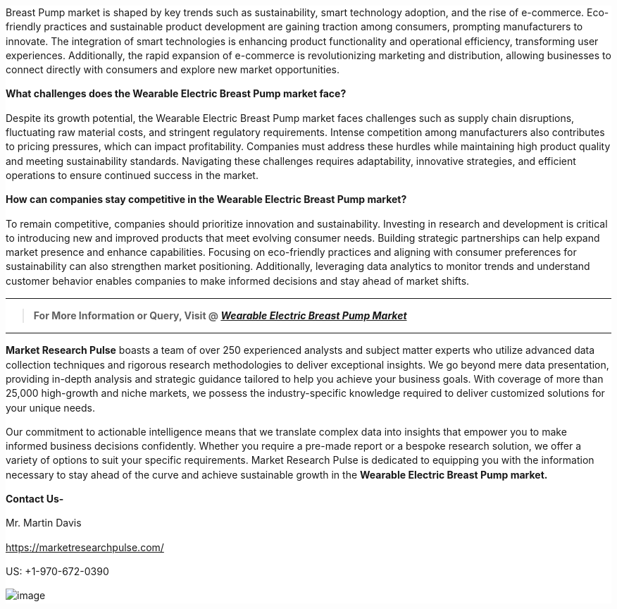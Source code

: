 Breast Pump market is shaped by key trends such as sustainability, smart technology adoption, and the rise of e-commerce. Eco-friendly practices and sustainable product development are gaining traction among consumers, prompting manufacturers to innovate. The integration of smart technologies is enhancing product functionality and operational efficiency, transforming user experiences. Additionally, the rapid expansion of e-commerce is revolutionizing marketing and distribution, allowing businesses to connect directly with consumers and explore new market opportunities.</p><p><strong>What challenges does the Wearable Electric Breast Pump market face?</strong></p><p>Despite its growth potential, the Wearable Electric Breast Pump market faces challenges such as supply chain disruptions, fluctuating raw material costs, and stringent regulatory requirements. Intense competition among manufacturers also contributes to pricing pressures, which can impact profitability. Companies must address these hurdles while maintaining high product quality and meeting sustainability standards. Navigating these challenges requires adaptability, innovative strategies, and efficient operations to ensure continued success in the market.</p><p><strong>How can companies stay competitive in the Wearable Electric Breast Pump market?</strong></p><p>To remain competitive, companies should prioritize innovation and sustainability. Investing in research and development is critical to introducing new and improved products that meet evolving consumer needs. Building strategic partnerships can help expand market presence and enhance capabilities. Focusing on eco-friendly practices and aligning with consumer preferences for sustainability can also strengthen market positioning. Additionally, leveraging data analytics to monitor trends and understand customer behavior enables companies to make informed decisions and stay ahead of market shifts.</p><hr /><blockquote><p><strong>For More Information or Query, Visit @&nbsp;<em><a href="https://marketresearchpulse.com/report/5279/wearable-electric-breast-pump-market?utm_source=Linkedin&utm_medium=0111">Wearable Electric Breast Pump Market</a></em></strong></p></blockquote><hr /><p><strong>Market Research Pulse</strong> boasts a team of over 250 experienced analysts and subject matter experts who utilize advanced data collection techniques and rigorous research methodologies to deliver exceptional insights. We go beyond mere data presentation, providing in-depth analysis and strategic guidance tailored to help you achieve your business goals. With coverage of more than 25,000 high-growth and niche markets, we possess the industry-specific knowledge required to deliver customized solutions for your unique needs.</p><p>Our commitment to actionable intelligence means that we translate complex data into insights that empower you to make informed business decisions confidently. Whether you require a pre-made report or a bespoke research solution, we offer a variety of options to suit your specific requirements. Market Research Pulse is dedicated to equipping you with the information necessary to stay ahead of the curve and achieve sustainable growth in the <strong>Wearable Electric Breast Pump market.</strong></p><p><strong>Contact Us-</strong></p><p>Mr. Martin Davis</p><p>https://marketresearchpulse.com/</p><p>US: +1-970-672-0390</p>
![image](https://github.com/user-attachments/assets/c99c11d5-acc1-4d55-bbee-72ad7a486e52)
